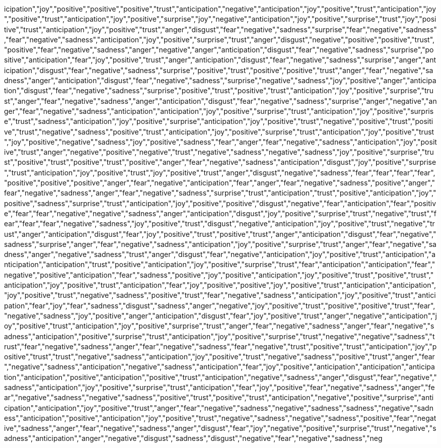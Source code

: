 icipation","joy","positive","positive","positive","trust","anticipation","negative","anticipation","joy","positive","trust","anticipation","joy","positive","trust","anticipation","joy","positive","surprise","joy","negative","anticipation","joy","positive","surprise","trust","joy","positive","trust","anticipation","joy","positive","trust","anger","disgust","fear","negative","sadness","surprise","fear","negative","sadness","fear","negative","sadness","anticipation","joy","positive","surprise","trust","anger","disgust","negative","positive","positive","trust","positive","fear","negative","sadness","anger","negative","anger","anticipation","disgust","fear","negative","sadness","surprise","positive","anticipation","fear","joy","positive","trust","anger","anticipation","disgust","fear","negative","sadness","surprise","anger","anticipation","disgust","fear","negative","sadness","surprise","positive","trust","positive","positive","trust","anger","fear","negative","sadness","anger","anticipation","disgust","fear","negative","sadness","surprise","negative","sadness","joy","positive","anger","anticipation","disgust","fear","negative","sadness","surprise","positive","trust","positive","trust","anticipation","joy","positive","surprise","trust","anger","fear","negative","sadness","anger","anticipation","disgust","fear","negative","sadness","surprise","anger","negative","anger","fear","negative","sadness","anticipation","anticipation","joy","positive","surprise","trust","anticipation","joy","positive","surprise","trust","sadness","anticipation","joy","positive","surprise","anticipation","joy","positive","trust","negative","positive","trust","positive","trust","negative","sadness","positive","trust","anticipation","joy","positive","surprise","trust","anticipation","joy","positive","trust","joy","positive","negative","sadness","joy","positive","sadness","fear","anger","fear","negative","sadness","anticipation","joy","positive","trust","anger","negative","positive","negative","trust","negative","sadness","negative","sadness","joy","positive","surprise","trust","positive","trust","positive","trust","positive","anger","fear","negative","sadness","anticipation","disgust","joy","positive","surprise","trust","anticipation","joy","positive","trust","joy","positive","trust","anger","disgust","negative","sadness","fear","fear","fear","fear","positive","positive","positive","anger","fear","negative","anticipation","fear","anger","fear","negative","sadness","positive","anger","fear","negative","sadness","anger","fear","negative","sadness","surprise","trust","anticipation","trust","positive","anticipation","joy","positive","sadness","surprise","trust","anticipation","joy","positive","positive","disgust","negative","fear","anticipation","fear","positive","fear","fear","negative","negative","sadness","anger","anticipation","disgust","joy","positive","surprise","trust","negative","trust","fear","fear","fear","negative","sadness","joy","positive","trust","disgust","negative","anticipation","joy","positive","trust","negative","trust","anger","anticipation","disgust","fear","joy","positive","trust","positive","trust","anger","anticipation","disgust","fear","negative","sadness","surprise","anger","fear","negative","sadness","anticipation","joy","positive","surprise","trust","anger","fear","negative","sadness","anger","negative","sadness","trust","anger","disgust","fear","negative","anticipation","joy","positive","trust","anticipation","anticipation","anticipation","trust","positive","anticipation","joy","positive","surprise","trust","fear","anticipation","anticipation","fear","negative","positive","anticipation","fear","sadness","positive","joy","positive","anticipation","joy","positive","trust","positive","trust","anticipation","joy","positive","trust","anticipation","fear","joy","positive","positive","joy","positive","trust","anticipation","anticipation","joy","positive","trust","negative","sadness","positive","trust","fear","negative","sadness","anticipation","joy","positive","trust","anticipation","fear","joy","fear","sadness","disgust","sadness","anger","negative","joy","positive","trust","positive","positive","trust","fear","negative","sadness","joy","positive","anger","anticipation","disgust","fear","joy","positive","trust","anger","negative","anticipation","joy","positive","trust","anticipation","joy","positive","surprise","trust","anger","fear","negative","sadness","anger","fear","negative","sadness","anticipation","positive","surprise","trust","anticipation","joy","positive","surprise","trust","negative","negative","sadness","trust","fear","negative","sadness","anger","fear","negative","sadness","fear","negative","trust","positive","trust","anticipation","joy","positive","trust","trust","negative","sadness","anticipation","joy","positive","trust","negative","sadness","positive","trust","anger","fear","negative","sadness","anticipation","negative","sadness","anticipation","fear","joy","positive","anticipation","anticipation","anticipation","anticipation","positive","anticipation","positive","trust","anticipation","negative","sadness","anger","disgust","fear","negative","sadness","anticipation","joy","positive","surprise","trust","anticipation","fear","joy","positive","fear","negative","sadness","anger","fear","negative","sadness","negative","sadness","positive","trust","positive","trust","anticipation","negative","positive","surprise","anticipation","anticipation","joy","positive","trust","anger","fear","negative","sadness","negative","sadness","sadness","negative","sadness","anticipation","positive","anticipation","joy","positive","trust","negative","sadness","negative","sadness","positive","fear","negative","sadness","anger","fear","negative","sadness","anger","disgust","fear","joy","negative","positive","surprise","trust","negative","sadness","anticipation","anger","negative","disgust","sadness","disgust","negative","fear","negative","sadness","neg